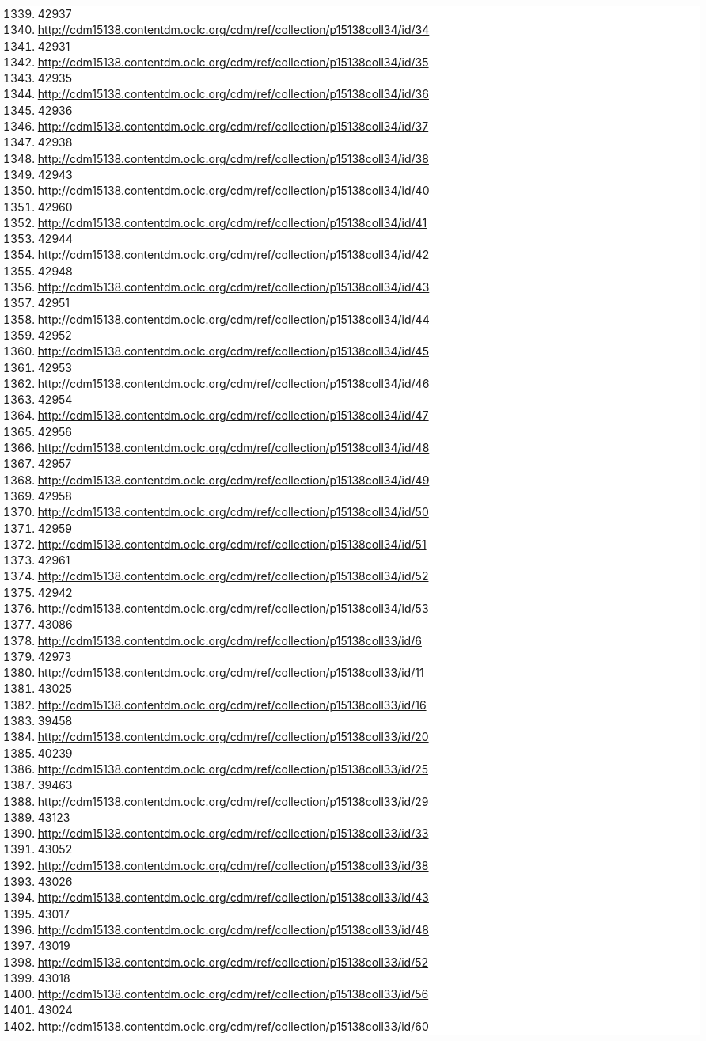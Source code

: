 1339. 42937
1340. http://cdm15138.contentdm.oclc.org/cdm/ref/collection/p15138coll34/id/34
1341. 42931
1342. http://cdm15138.contentdm.oclc.org/cdm/ref/collection/p15138coll34/id/35
1343. 42935
1344. http://cdm15138.contentdm.oclc.org/cdm/ref/collection/p15138coll34/id/36
1345. 42936
1346. http://cdm15138.contentdm.oclc.org/cdm/ref/collection/p15138coll34/id/37
1347. 42938
1348. http://cdm15138.contentdm.oclc.org/cdm/ref/collection/p15138coll34/id/38
1349. 42943
1350. http://cdm15138.contentdm.oclc.org/cdm/ref/collection/p15138coll34/id/40
1351. 42960
1352. http://cdm15138.contentdm.oclc.org/cdm/ref/collection/p15138coll34/id/41
1353. 42944
1354. http://cdm15138.contentdm.oclc.org/cdm/ref/collection/p15138coll34/id/42
1355. 42948
1356. http://cdm15138.contentdm.oclc.org/cdm/ref/collection/p15138coll34/id/43
1357. 42951
1358. http://cdm15138.contentdm.oclc.org/cdm/ref/collection/p15138coll34/id/44
1359. 42952
1360. http://cdm15138.contentdm.oclc.org/cdm/ref/collection/p15138coll34/id/45
1361. 42953
1362. http://cdm15138.contentdm.oclc.org/cdm/ref/collection/p15138coll34/id/46
1363. 42954
1364. http://cdm15138.contentdm.oclc.org/cdm/ref/collection/p15138coll34/id/47
1365. 42956
1366. http://cdm15138.contentdm.oclc.org/cdm/ref/collection/p15138coll34/id/48
1367. 42957
1368. http://cdm15138.contentdm.oclc.org/cdm/ref/collection/p15138coll34/id/49
1369. 42958
1370. http://cdm15138.contentdm.oclc.org/cdm/ref/collection/p15138coll34/id/50
1371. 42959
1372. http://cdm15138.contentdm.oclc.org/cdm/ref/collection/p15138coll34/id/51
1373. 42961
1374. http://cdm15138.contentdm.oclc.org/cdm/ref/collection/p15138coll34/id/52
1375. 42942
1376. http://cdm15138.contentdm.oclc.org/cdm/ref/collection/p15138coll34/id/53
1377. 43086
1378. http://cdm15138.contentdm.oclc.org/cdm/ref/collection/p15138coll33/id/6
1379. 42973
1380. http://cdm15138.contentdm.oclc.org/cdm/ref/collection/p15138coll33/id/11
1381. 43025
1382. http://cdm15138.contentdm.oclc.org/cdm/ref/collection/p15138coll33/id/16
1383. 39458
1384. http://cdm15138.contentdm.oclc.org/cdm/ref/collection/p15138coll33/id/20
1385. 40239
1386. http://cdm15138.contentdm.oclc.org/cdm/ref/collection/p15138coll33/id/25
1387. 39463
1388. http://cdm15138.contentdm.oclc.org/cdm/ref/collection/p15138coll33/id/29
1389. 43123
1390. http://cdm15138.contentdm.oclc.org/cdm/ref/collection/p15138coll33/id/33
1391. 43052
1392. http://cdm15138.contentdm.oclc.org/cdm/ref/collection/p15138coll33/id/38
1393. 43026
1394. http://cdm15138.contentdm.oclc.org/cdm/ref/collection/p15138coll33/id/43
1395. 43017
1396. http://cdm15138.contentdm.oclc.org/cdm/ref/collection/p15138coll33/id/48
1397. 43019
1398. http://cdm15138.contentdm.oclc.org/cdm/ref/collection/p15138coll33/id/52
1399. 43018
1400. http://cdm15138.contentdm.oclc.org/cdm/ref/collection/p15138coll33/id/56
1401. 43024
1402. http://cdm15138.contentdm.oclc.org/cdm/ref/collection/p15138coll33/id/60